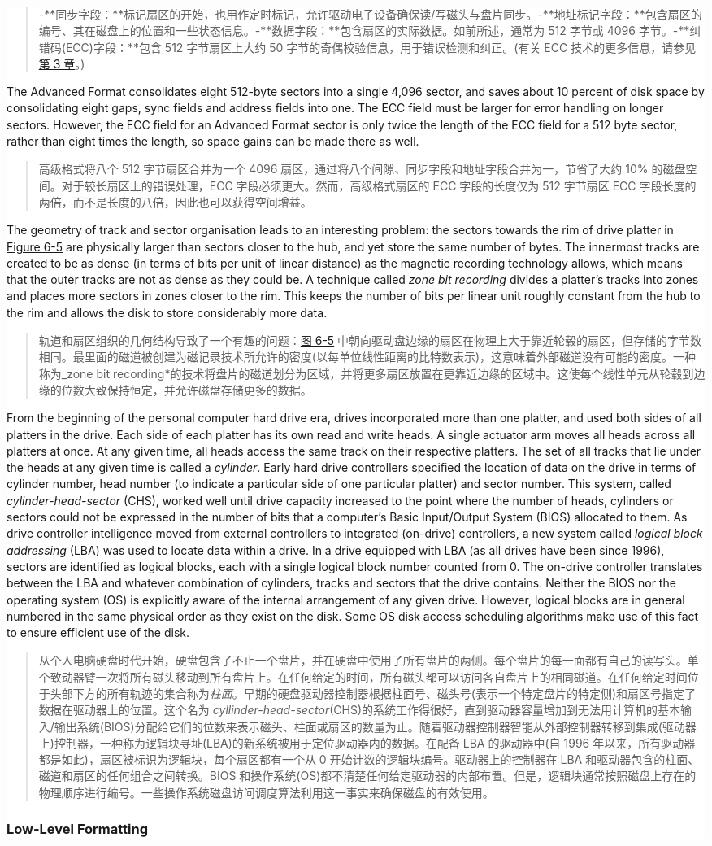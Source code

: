 > -**同步字段：**标记扇区的开始，也用作定时标记，允许驱动电子设备确保读/写磁头与盘片同步。-**地址标记字段：**包含扇区的编号、其在磁盘上的位置和一些状态信息。-**数据字段：**包含扇区的实际数据。如前所述，通常为 512 字节或 4096 字节。-**纠错码(ECC)字段：**包含 512 字节扇区上大约 50 字节的奇偶校验信息，用于错误检测和纠正。(有关 ECC 技术的更多信息，请参见[第 3 章](#06_9781119183938-ch03.xhtml)。)

The Advanced Format consolidates eight 512-byte sectors into a single 4,096 sector, and saves about 10 percent of disk space by consolidating eight gaps, sync fields and address fields into one. The ECC field must be larger for error handling on longer sectors. However, the ECC field for an Advanced Format sector is only twice the length of the ECC field for a 512 byte sector, rather than eight times the length, so space gains can be made there as well.

> 高级格式将八个 512 字节扇区合并为一个 4096 扇区，通过将八个间隙、同步字段和地址字段合并为一，节省了大约 10% 的磁盘空间。对于较长扇区上的错误处理，ECC 字段必须更大。然而，高级格式扇区的 ECC 字段的长度仅为 512 字节扇区 ECC 字段长度的两倍，而不是长度的八倍，因此也可以获得空间增益。

The geometry of track and sector organisation leads to an interesting problem: the sectors towards the rim of drive platter in [Figure 6-5](#09_9781119183938-ch06.xhtml#c06-fig-0005) are physically larger than sectors closer to the hub, and yet store the same number of bytes. The innermost tracks are created to be as dense (in terms of bits per unit of linear distance) as the magnetic recording technology allows, which means that the outer tracks are not as dense as they could be. A technique called _zone bit recording_ divides a platter’s tracks into zones and places more sectors in zones closer to the rim. This keeps the number of bits per linear unit roughly constant from the hub to the rim and allows the disk to store considerably more data.

> 轨道和扇区组织的几何结构导致了一个有趣的问题：[图 6-5](#09*9781119183938-ch06.xhtml#c06-fig-0005) 中朝向驱动盘边缘的扇区在物理上大于靠近轮毂的扇区，但存储的字节数相同。最里面的磁道被创建为磁记录技术所允许的密度(以每单位线性距离的比特数表示)，这意味着外部磁道没有可能的密度。一种称为_zone bit recording*的技术将盘片的磁道划分为区域，并将更多扇区放置在更靠近边缘的区域中。这使每个线性单元从轮毂到边缘的位数大致保持恒定，并允许磁盘存储更多的数据。

From the beginning of the personal computer hard drive era, drives incorporated more than one platter, and used both sides of all platters in the drive. Each side of each platter has its own read and write heads. A single actuator arm moves all heads across all platters at once. At any given time, all heads access the same track on their respective platters. The set of all tracks that lie under the heads at any given time is called a _cylinder_. Early hard drive controllers specified the location of data on the drive in terms of cylinder number, head number (to indicate a particular side of one particular platter) and sector number. This system, called _cylinder-head-sector_ (CHS), worked well until drive capacity increased to the point where the number of heads, cylinders or sectors could not be expressed in the number of bits that a computer’s Basic Input/Output System (BIOS) allocated to them. As drive controller intelligence moved from external controllers to integrated (on-drive) controllers, a new system called _logical block addressing_ (LBA) was used to locate data within a drive. In a drive equipped with LBA (as all drives have been since 1996), sectors are identified as logical blocks, each with a single logical block number counted from 0. The on-drive controller translates between the LBA and whatever combination of cylinders, tracks and sectors that the drive contains. Neither the BIOS nor the operating system (OS) is explicitly aware of the internal arrangement of any given drive. However, logical blocks are in general numbered in the same physical order as they exist on the disk. Some OS disk access scheduling algorithms make use of this fact to ensure efficient use of the disk.

> 从个人电脑硬盘时代开始，硬盘包含了不止一个盘片，并在硬盘中使用了所有盘片的两侧。每个盘片的每一面都有自己的读写头。单个致动器臂一次将所有磁头移动到所有盘片上。在任何给定的时间，所有磁头都可以访问各自盘片上的相同磁道。在任何给定时间位于头部下方的所有轨迹的集合称为*柱面*。早期的硬盘驱动器控制器根据柱面号、磁头号(表示一个特定盘片的特定侧)和扇区号指定了数据在驱动器上的位置。这个名为 *cyllinder-head-sector*(CHS)的系统工作得很好，直到驱动器容量增加到无法用计算机的基本输入/输出系统(BIOS)分配给它们的位数来表示磁头、柱面或扇区的数量为止。随着驱动器控制器智能从外部控制器转移到集成(驱动器上)控制器，一种称为逻辑块寻址(LBA)的新系统被用于定位驱动器内的数据。在配备 LBA 的驱动器中(自 1996 年以来，所有驱动器都是如此)，扇区被标识为逻辑块，每个扇区都有一个从 0 开始计数的逻辑块编号。驱动器上的控制器在 LBA 和驱动器包含的柱面、磁道和扇区的任何组合之间转换。BIOS 和操作系统(OS)都不清楚任何给定驱动器的内部布置。但是，逻辑块通常按照磁盘上存在的物理顺序进行编号。一些操作系统磁盘访问调度算法利用这一事实来确保磁盘的有效使用。

### Low-Level Formatting

